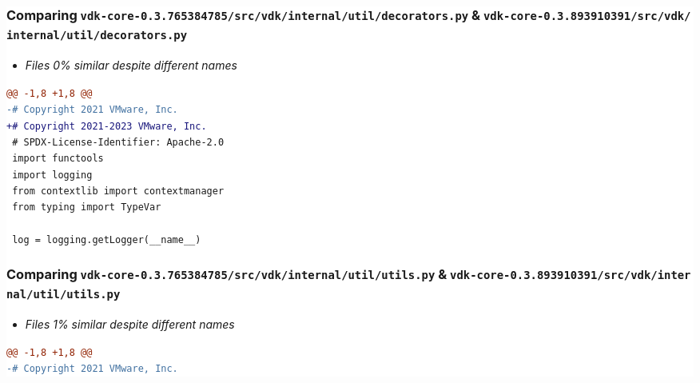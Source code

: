 ### Comparing `vdk-core-0.3.765384785/src/vdk/internal/util/decorators.py` & `vdk-core-0.3.893910391/src/vdk/internal/util/decorators.py`

 * *Files 0% similar despite different names*

```diff
@@ -1,8 +1,8 @@
-# Copyright 2021 VMware, Inc.
+# Copyright 2021-2023 VMware, Inc.
 # SPDX-License-Identifier: Apache-2.0
 import functools
 import logging
 from contextlib import contextmanager
 from typing import TypeVar
 
 log = logging.getLogger(__name__)
```

### Comparing `vdk-core-0.3.765384785/src/vdk/internal/util/utils.py` & `vdk-core-0.3.893910391/src/vdk/internal/util/utils.py`

 * *Files 1% similar despite different names*

```diff
@@ -1,8 +1,8 @@
-# Copyright 2021 VMware, Inc.
